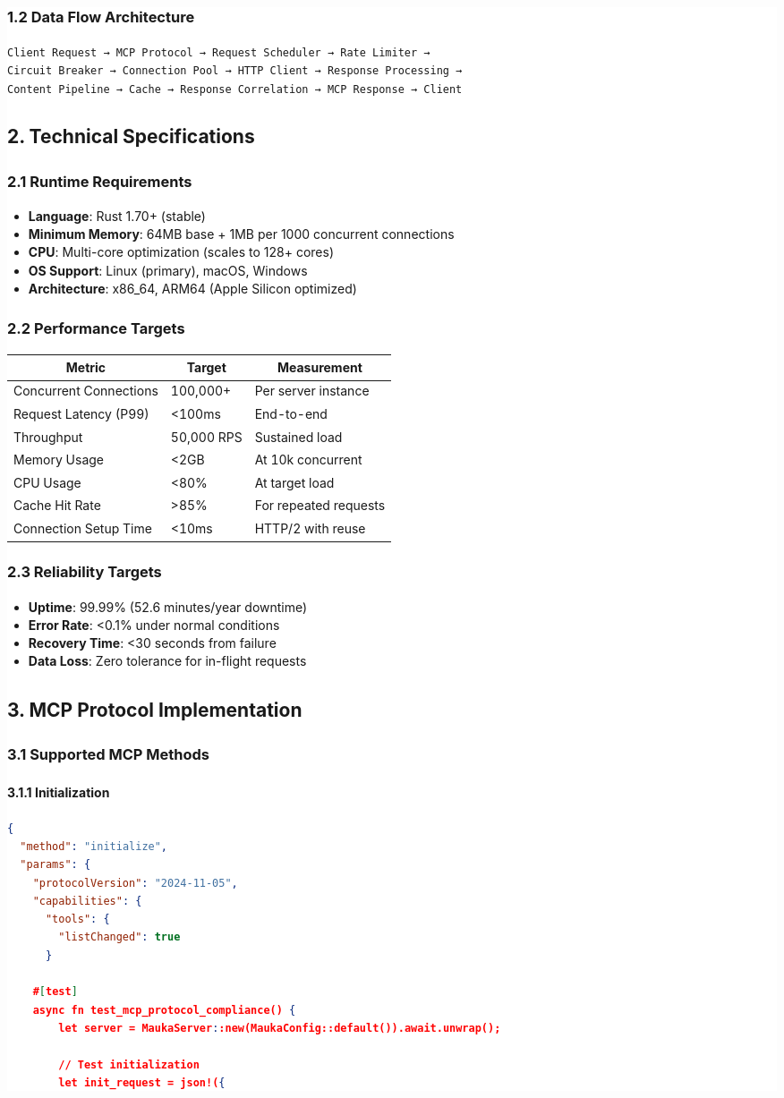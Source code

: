 ### 1.2 Data Flow Architecture

```
Client Request → MCP Protocol → Request Scheduler → Rate Limiter → 
Circuit Breaker → Connection Pool → HTTP Client → Response Processing → 
Content Pipeline → Cache → Response Correlation → MCP Response → Client
```

## 2. Technical Specifications

### 2.1 Runtime Requirements

- **Language**: Rust 1.70+ (stable)
- **Minimum Memory**: 64MB base + 1MB per 1000 concurrent connections
- **CPU**: Multi-core optimization (scales to 128+ cores)
- **OS Support**: Linux (primary), macOS, Windows
- **Architecture**: x86_64, ARM64 (Apple Silicon optimized)

### 2.2 Performance Targets

| Metric | Target | Measurement |
|--------|--------|-------------|
| Concurrent Connections | 100,000+ | Per server instance |
| Request Latency (P99) | <100ms | End-to-end |
| Throughput | 50,000 RPS | Sustained load |
| Memory Usage | <2GB | At 10k concurrent |
| CPU Usage | <80% | At target load |
| Cache Hit Rate | >85% | For repeated requests |
| Connection Setup Time | <10ms | HTTP/2 with reuse |

### 2.3 Reliability Targets

- **Uptime**: 99.99% (52.6 minutes/year downtime)
- **Error Rate**: <0.1% under normal conditions
- **Recovery Time**: <30 seconds from failure
- **Data Loss**: Zero tolerance for in-flight requests

## 3. MCP Protocol Implementation

### 3.1 Supported MCP Methods

#### 3.1.1 Initialization
```json
{
  "method": "initialize",
  "params": {
    "protocolVersion": "2024-11-05",
    "capabilities": {
      "tools": {
        "listChanged": true
      }
    
    #[test]
    async fn test_mcp_protocol_compliance() {
        let server = MaukaServer::new(MaukaConfig::default()).await.unwrap();
        
        // Test initialization
        let init_request = json!({
```
